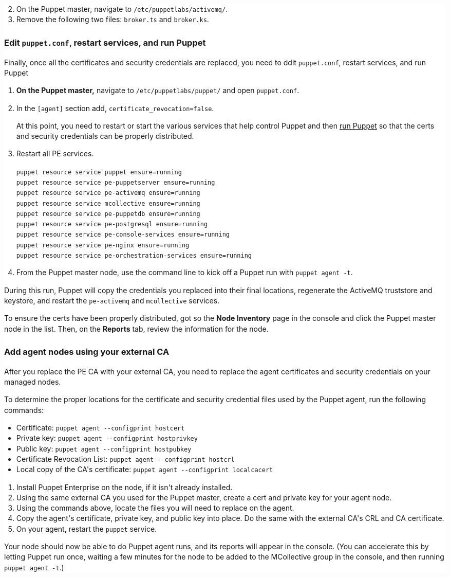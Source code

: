 2. On the Puppet master, navigate to `/etc/puppetlabs/activemq/`.
3. Remove the following two files: `broker.ts` and `broker.ks`.

### Edit `puppet.conf`, restart services, and run Puppet

Finally, once all the certificates and security credentials are replaced, you need to ddit `puppet.conf`, restart services, and run Puppet

1. **On the Puppet master,** navigate to `/etc/puppetlabs/puppet/` and open `puppet.conf`.
2. In the `[agent]` section add, `certificate_revocation=false`.

   At this point, you need to restart or start the various services that help control Puppet and then [run Puppet](./console_classes_groups_running_puppet.html#options-for-running-puppet-on-agent-nodes) so that the certs and security credentials can be properly distributed.

3. Restart all PE services.

   ~~~
   puppet resource service puppet ensure=running
   puppet resource service pe-puppetserver ensure=running
   puppet resource service pe-activemq ensure=running
   puppet resource service mcollective ensure=running
   puppet resource service pe-puppetdb ensure=running
   puppet resource service pe-postgresql ensure=running
   puppet resource service pe-console-services ensure=running
   puppet resource service pe-nginx ensure=running
   puppet resource service pe-orchestration-services ensure=running
   ~~~


4. From the Puppet master node, use the command line to kick off a Puppet run with `puppet agent -t`.

During this run, Puppet will copy the credentials you replaced into their final locations, regenerate the ActiveMQ truststore and keystore, and restart the `pe-activemq` and `mcollective` services.

To ensure the certs have been properly distributed, got so the **Node Inventory** page in the console and click the Puppet master node in the list. Then, on the **Reports** tab, review the information for the node.

### Add agent nodes using your external CA

After you replace the PE CA with your external CA, you need to replace the agent certificates and security credentials on your managed nodes.

To determine the proper locations for the certificate and security credential files used by the Puppet agent, run the following commands:

- Certificate: `puppet agent --configprint hostcert`
- Private key: `puppet agent --configprint hostprivkey`
- Public key: `puppet agent --configprint hostpubkey`
- Certificate Revocation List: `puppet agent --configprint hostcrl`
- Local copy of the CA's certificate: `puppet agent --configprint localcacert`

1. Install Puppet Enterprise on the node, if it isn't already installed.
2. Using the same external CA you used for the Puppet master, create a cert and private key for your agent node.
3. Using the commands above, locate the files you will need to replace on the agent.
4. Copy the agent's certificate, private key, and public key into place. Do the same with the external CA's CRL and CA certificate.
5. On your agent, restart the `puppet` service.

Your node should now be able to do Puppet agent runs, and its reports will appear in the console. (You can accelerate this by letting Puppet run once, waiting a few minutes for the node to be added to the MCollective group in the console, and then running `puppet agent -t`.)
